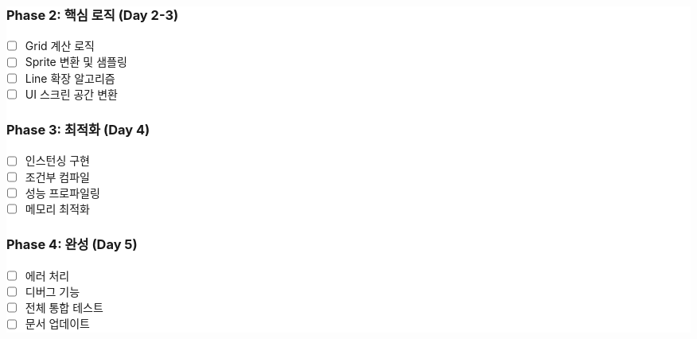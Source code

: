 ### Phase 2: 핵심 로직 (Day 2-3)
- [ ] Grid 계산 로직
- [ ] Sprite 변환 및 샘플링
- [ ] Line 확장 알고리즘
- [ ] UI 스크린 공간 변환

### Phase 3: 최적화 (Day 4)
- [ ] 인스턴싱 구현
- [ ] 조건부 컴파일
- [ ] 성능 프로파일링
- [ ] 메모리 최적화

### Phase 4: 완성 (Day 5)
- [ ] 에러 처리
- [ ] 디버그 기능
- [ ] 전체 통합 테스트
- [ ] 문서 업데이트